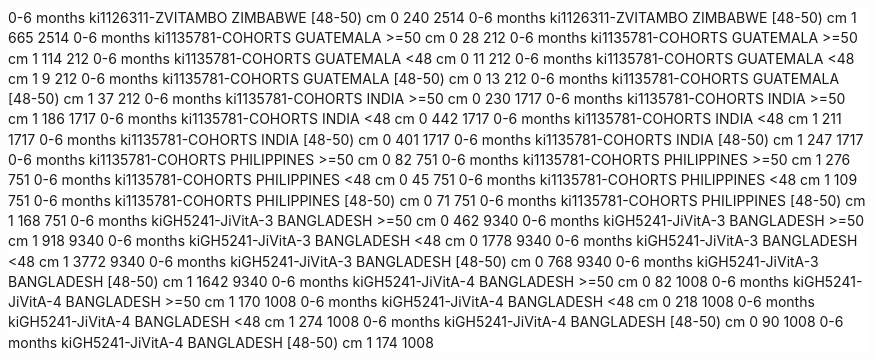 0-6 months    ki1126311-ZVITAMBO         ZIMBABWE                       [48-50) cm              0      240    2514
0-6 months    ki1126311-ZVITAMBO         ZIMBABWE                       [48-50) cm              1      665    2514
0-6 months    ki1135781-COHORTS          GUATEMALA                      >=50 cm                 0       28     212
0-6 months    ki1135781-COHORTS          GUATEMALA                      >=50 cm                 1      114     212
0-6 months    ki1135781-COHORTS          GUATEMALA                      <48 cm                  0       11     212
0-6 months    ki1135781-COHORTS          GUATEMALA                      <48 cm                  1        9     212
0-6 months    ki1135781-COHORTS          GUATEMALA                      [48-50) cm              0       13     212
0-6 months    ki1135781-COHORTS          GUATEMALA                      [48-50) cm              1       37     212
0-6 months    ki1135781-COHORTS          INDIA                          >=50 cm                 0      230    1717
0-6 months    ki1135781-COHORTS          INDIA                          >=50 cm                 1      186    1717
0-6 months    ki1135781-COHORTS          INDIA                          <48 cm                  0      442    1717
0-6 months    ki1135781-COHORTS          INDIA                          <48 cm                  1      211    1717
0-6 months    ki1135781-COHORTS          INDIA                          [48-50) cm              0      401    1717
0-6 months    ki1135781-COHORTS          INDIA                          [48-50) cm              1      247    1717
0-6 months    ki1135781-COHORTS          PHILIPPINES                    >=50 cm                 0       82     751
0-6 months    ki1135781-COHORTS          PHILIPPINES                    >=50 cm                 1      276     751
0-6 months    ki1135781-COHORTS          PHILIPPINES                    <48 cm                  0       45     751
0-6 months    ki1135781-COHORTS          PHILIPPINES                    <48 cm                  1      109     751
0-6 months    ki1135781-COHORTS          PHILIPPINES                    [48-50) cm              0       71     751
0-6 months    ki1135781-COHORTS          PHILIPPINES                    [48-50) cm              1      168     751
0-6 months    kiGH5241-JiVitA-3          BANGLADESH                     >=50 cm                 0      462    9340
0-6 months    kiGH5241-JiVitA-3          BANGLADESH                     >=50 cm                 1      918    9340
0-6 months    kiGH5241-JiVitA-3          BANGLADESH                     <48 cm                  0     1778    9340
0-6 months    kiGH5241-JiVitA-3          BANGLADESH                     <48 cm                  1     3772    9340
0-6 months    kiGH5241-JiVitA-3          BANGLADESH                     [48-50) cm              0      768    9340
0-6 months    kiGH5241-JiVitA-3          BANGLADESH                     [48-50) cm              1     1642    9340
0-6 months    kiGH5241-JiVitA-4          BANGLADESH                     >=50 cm                 0       82    1008
0-6 months    kiGH5241-JiVitA-4          BANGLADESH                     >=50 cm                 1      170    1008
0-6 months    kiGH5241-JiVitA-4          BANGLADESH                     <48 cm                  0      218    1008
0-6 months    kiGH5241-JiVitA-4          BANGLADESH                     <48 cm                  1      274    1008
0-6 months    kiGH5241-JiVitA-4          BANGLADESH                     [48-50) cm              0       90    1008
0-6 months    kiGH5241-JiVitA-4          BANGLADESH                     [48-50) cm              1      174    1008